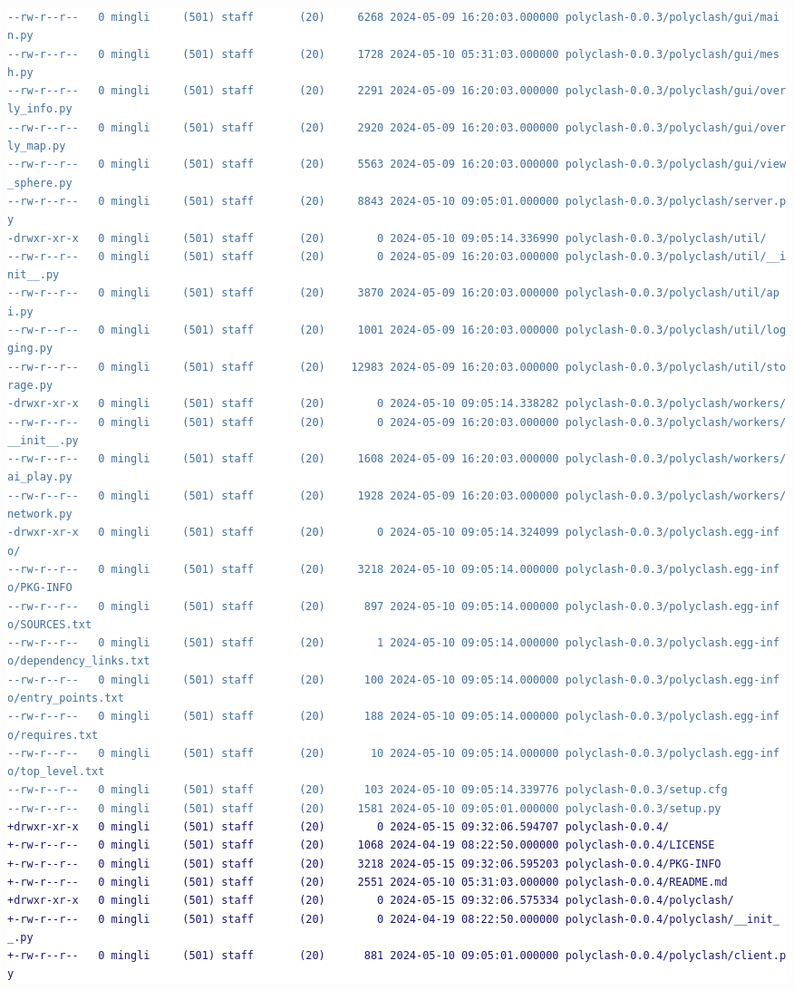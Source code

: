 ```diff
--rw-r--r--   0 mingli     (501) staff       (20)     6268 2024-05-09 16:20:03.000000 polyclash-0.0.3/polyclash/gui/main.py
--rw-r--r--   0 mingli     (501) staff       (20)     1728 2024-05-10 05:31:03.000000 polyclash-0.0.3/polyclash/gui/mesh.py
--rw-r--r--   0 mingli     (501) staff       (20)     2291 2024-05-09 16:20:03.000000 polyclash-0.0.3/polyclash/gui/overly_info.py
--rw-r--r--   0 mingli     (501) staff       (20)     2920 2024-05-09 16:20:03.000000 polyclash-0.0.3/polyclash/gui/overly_map.py
--rw-r--r--   0 mingli     (501) staff       (20)     5563 2024-05-09 16:20:03.000000 polyclash-0.0.3/polyclash/gui/view_sphere.py
--rw-r--r--   0 mingli     (501) staff       (20)     8843 2024-05-10 09:05:01.000000 polyclash-0.0.3/polyclash/server.py
-drwxr-xr-x   0 mingli     (501) staff       (20)        0 2024-05-10 09:05:14.336990 polyclash-0.0.3/polyclash/util/
--rw-r--r--   0 mingli     (501) staff       (20)        0 2024-05-09 16:20:03.000000 polyclash-0.0.3/polyclash/util/__init__.py
--rw-r--r--   0 mingli     (501) staff       (20)     3870 2024-05-09 16:20:03.000000 polyclash-0.0.3/polyclash/util/api.py
--rw-r--r--   0 mingli     (501) staff       (20)     1001 2024-05-09 16:20:03.000000 polyclash-0.0.3/polyclash/util/logging.py
--rw-r--r--   0 mingli     (501) staff       (20)    12983 2024-05-09 16:20:03.000000 polyclash-0.0.3/polyclash/util/storage.py
-drwxr-xr-x   0 mingli     (501) staff       (20)        0 2024-05-10 09:05:14.338282 polyclash-0.0.3/polyclash/workers/
--rw-r--r--   0 mingli     (501) staff       (20)        0 2024-05-09 16:20:03.000000 polyclash-0.0.3/polyclash/workers/__init__.py
--rw-r--r--   0 mingli     (501) staff       (20)     1608 2024-05-09 16:20:03.000000 polyclash-0.0.3/polyclash/workers/ai_play.py
--rw-r--r--   0 mingli     (501) staff       (20)     1928 2024-05-09 16:20:03.000000 polyclash-0.0.3/polyclash/workers/network.py
-drwxr-xr-x   0 mingli     (501) staff       (20)        0 2024-05-10 09:05:14.324099 polyclash-0.0.3/polyclash.egg-info/
--rw-r--r--   0 mingli     (501) staff       (20)     3218 2024-05-10 09:05:14.000000 polyclash-0.0.3/polyclash.egg-info/PKG-INFO
--rw-r--r--   0 mingli     (501) staff       (20)      897 2024-05-10 09:05:14.000000 polyclash-0.0.3/polyclash.egg-info/SOURCES.txt
--rw-r--r--   0 mingli     (501) staff       (20)        1 2024-05-10 09:05:14.000000 polyclash-0.0.3/polyclash.egg-info/dependency_links.txt
--rw-r--r--   0 mingli     (501) staff       (20)      100 2024-05-10 09:05:14.000000 polyclash-0.0.3/polyclash.egg-info/entry_points.txt
--rw-r--r--   0 mingli     (501) staff       (20)      188 2024-05-10 09:05:14.000000 polyclash-0.0.3/polyclash.egg-info/requires.txt
--rw-r--r--   0 mingli     (501) staff       (20)       10 2024-05-10 09:05:14.000000 polyclash-0.0.3/polyclash.egg-info/top_level.txt
--rw-r--r--   0 mingli     (501) staff       (20)      103 2024-05-10 09:05:14.339776 polyclash-0.0.3/setup.cfg
--rw-r--r--   0 mingli     (501) staff       (20)     1581 2024-05-10 09:05:01.000000 polyclash-0.0.3/setup.py
+drwxr-xr-x   0 mingli     (501) staff       (20)        0 2024-05-15 09:32:06.594707 polyclash-0.0.4/
+-rw-r--r--   0 mingli     (501) staff       (20)     1068 2024-04-19 08:22:50.000000 polyclash-0.0.4/LICENSE
+-rw-r--r--   0 mingli     (501) staff       (20)     3218 2024-05-15 09:32:06.595203 polyclash-0.0.4/PKG-INFO
+-rw-r--r--   0 mingli     (501) staff       (20)     2551 2024-05-10 05:31:03.000000 polyclash-0.0.4/README.md
+drwxr-xr-x   0 mingli     (501) staff       (20)        0 2024-05-15 09:32:06.575334 polyclash-0.0.4/polyclash/
+-rw-r--r--   0 mingli     (501) staff       (20)        0 2024-04-19 08:22:50.000000 polyclash-0.0.4/polyclash/__init__.py
+-rw-r--r--   0 mingli     (501) staff       (20)      881 2024-05-10 09:05:01.000000 polyclash-0.0.4/polyclash/client.py
```
